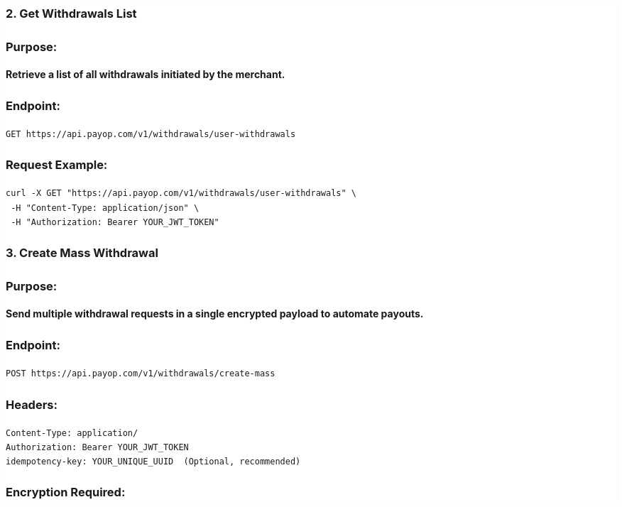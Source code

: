 

### **2. Get Withdrawals List**


### **Purpose:**

**Retrieve a list of all withdrawals initiated by the merchant.**


### **Endpoint:**


```shell
GET https://api.payop.com/v1/withdrawals/user-withdrawals
```



### **Request Example:**


```shell
curl -X GET "https://api.payop.com/v1/withdrawals/user-withdrawals" \
 -H "Content-Type: application/json" \
 -H "Authorization: Bearer YOUR_JWT_TOKEN"
```



### **3. Create Mass Withdrawal**


### **Purpose:**

**Send multiple withdrawal requests in a single encrypted payload to automate payouts.**


### **Endpoint:**


```shell
POST https://api.payop.com/v1/withdrawals/create-mass
```



### **Headers:**


```shell
Content-Type: application/
Authorization: Bearer YOUR_JWT_TOKEN
idempotency-key: YOUR_UNIQUE_UUID  (Optional, recommended)
```



### **Encryption Required:**


